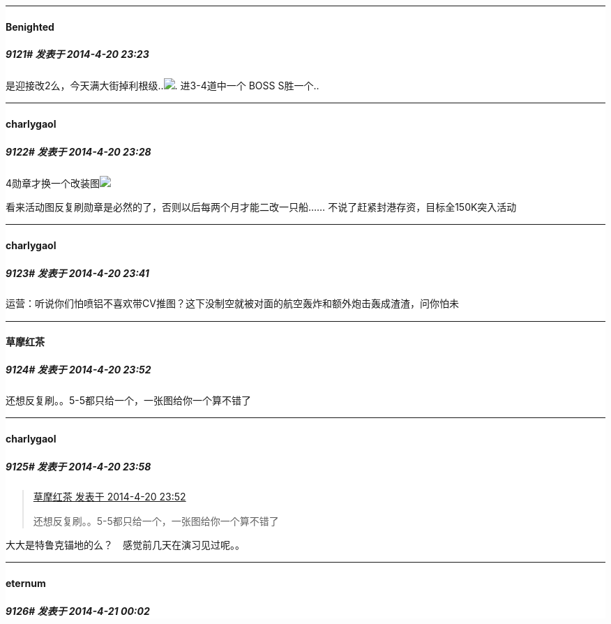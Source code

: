 
-----

####  Benighted  
##### 9121#       发表于 2014-4-20 23:23


是迎接改2么，今天满大街掉利根级..<img src="https://static.saraba1st.com/image/smiley/face/149.gif" referrerpolicy="no-referrer">. 进3-4道中一个 BOSS S胜一个..


-----

####  charlygaol  
##### 9122#       发表于 2014-4-20 23:28


4勋章才换一个改装图<img src="https://static.saraba1st.com/image/smiley/face/79.gif" referrerpolicy="no-referrer">


看来活动图反复刷勋章是必然的了，否则以后每两个月才能二改一只船…… 不说了赶紧封港存资，目标全150K突入活动


-----

####  charlygaol  
##### 9123#       发表于 2014-4-20 23:41


运营：听说你们怕喷铝不喜欢带CV推图？这下没制空就被对面的航空轰炸和额外炮击轰成渣渣，问你怕未


-----

####  草摩红茶  
##### 9124#       发表于 2014-4-20 23:52


还想反复刷。。5-5都只给一个，一张图给你一个算不错了


-----

####  charlygaol  
##### 9125#       发表于 2014-4-20 23:58


<blockquote><a href="httphttps://bbs.saraba1st.com/2b/forum.php?mod=redirect&amp;goto=findpost&amp;pid=25140014&amp;ptid=930880" target="_blank">草摩红茶 发表于 2014-4-20 23:52</a>

还想反复刷。。5-5都只给一个，一张图给你一个算不错了</blockquote>
大大是特鲁克锚地的么？　感觉前几天在演习见过呢。。


-----

####  eternum  
##### 9126#       发表于 2014-4-21 00:02
